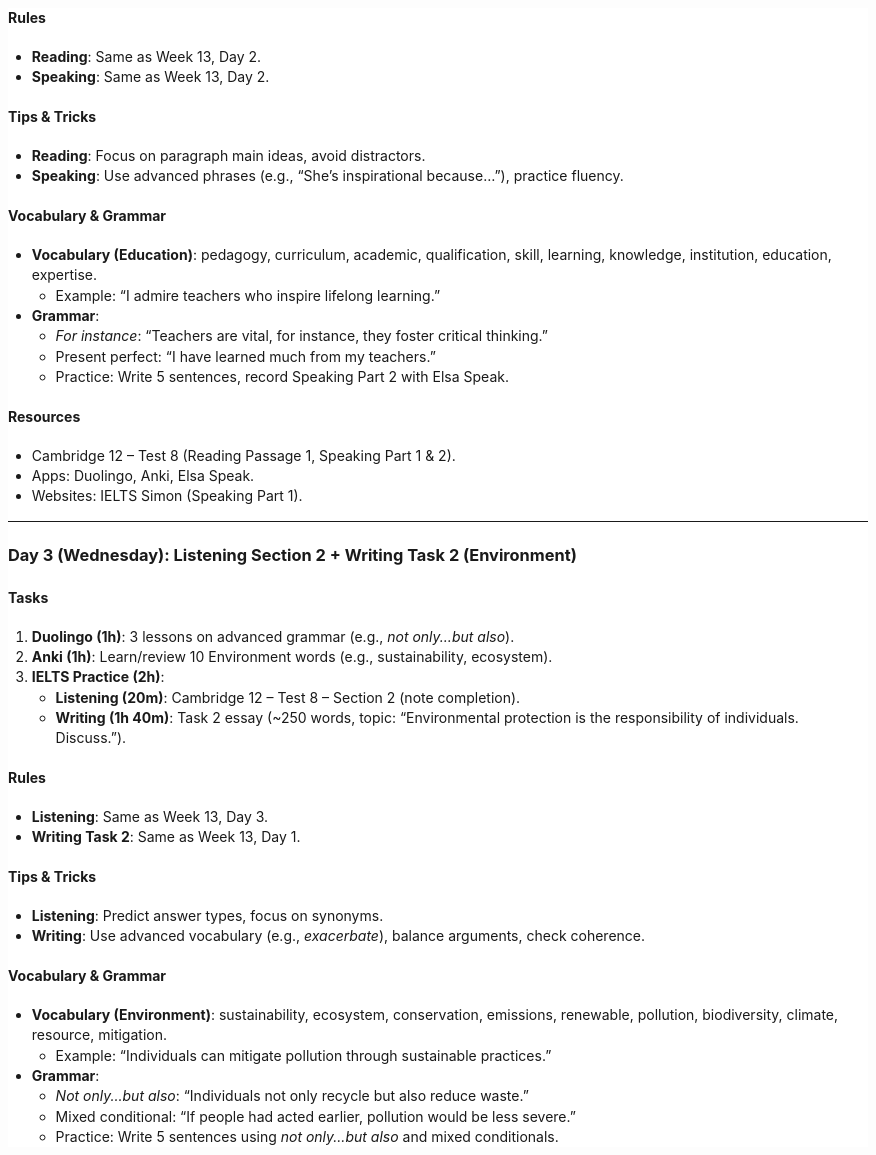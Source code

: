 #### Rules
- **Reading**: Same as Week 13, Day 2.
- **Speaking**: Same as Week 13, Day 2.

#### Tips & Tricks
- **Reading**: Focus on paragraph main ideas, avoid distractors.
- **Speaking**: Use advanced phrases (e.g., “She’s inspirational because…”), practice fluency.

#### Vocabulary & Grammar
- **Vocabulary (Education)**: pedagogy, curriculum, academic, qualification, skill, learning, knowledge, institution, education, expertise.
  - Example: “I admire teachers who inspire lifelong learning.”
- **Grammar**:
  - *For instance*: “Teachers are vital, for instance, they foster critical thinking.”
  - Present perfect: “I have learned much from my teachers.”
  - Practice: Write 5 sentences, record Speaking Part 2 with Elsa Speak.

#### Resources
- Cambridge 12 – Test 8 (Reading Passage 1, Speaking Part 1 & 2).
- Apps: Duolingo, Anki, Elsa Speak.
- Websites: IELTS Simon (Speaking Part 1).

---

### Day 3 (Wednesday): Listening Section 2 + Writing Task 2 (Environment)
#### Tasks
1. **Duolingo (1h)**: 3 lessons on advanced grammar (e.g., *not only...but also*).
2. **Anki (1h)**: Learn/review 10 Environment words (e.g., sustainability, ecosystem).
3. **IELTS Practice (2h)**:
   - **Listening (20m)**: Cambridge 12 – Test 8 – Section 2 (note completion).
   - **Writing (1h 40m)**: Task 2 essay (~250 words, topic: “Environmental protection is the responsibility of individuals. Discuss.”).

#### Rules
- **Listening**: Same as Week 13, Day 3.
- **Writing Task 2**: Same as Week 13, Day 1.

#### Tips & Tricks
- **Listening**: Predict answer types, focus on synonyms.
- **Writing**: Use advanced vocabulary (e.g., *exacerbate*), balance arguments, check coherence.

#### Vocabulary & Grammar
- **Vocabulary (Environment)**: sustainability, ecosystem, conservation, emissions, renewable, pollution, biodiversity, climate, resource, mitigation.
  - Example: “Individuals can mitigate pollution through sustainable practices.”
- **Grammar**:
  - *Not only...but also*: “Individuals not only recycle but also reduce waste.”
  - Mixed conditional: “If people had acted earlier, pollution would be less severe.”
  - Practice: Write 5 sentences using *not only...but also* and mixed conditionals.

